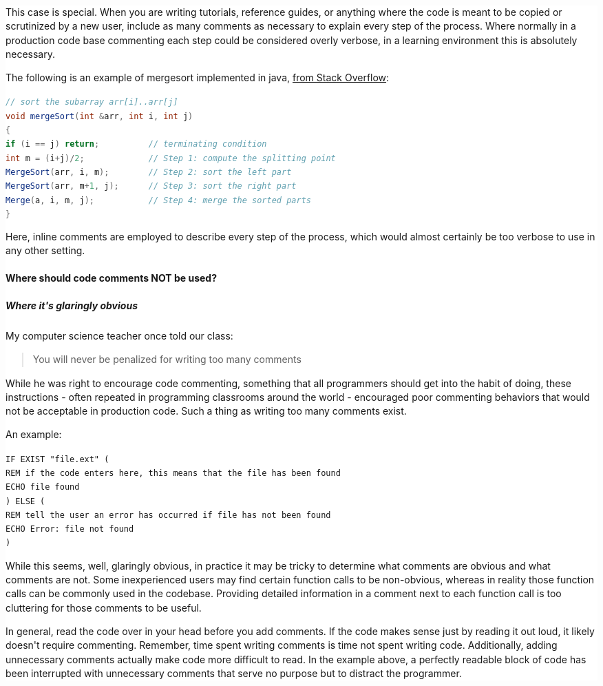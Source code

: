 This case is special. When you are writing tutorials, reference guides, or anything where the code is meant to be copied or scrutinized by a new user, include as many comments as necessary to explain every step of the process. Where normally in a production code base commenting each step could be considered overly verbose, in a learning environment this is absolutely necessary.

The following is an example of mergesort implemented in java, [from Stack Overflow](https://stackoverflow.com/questions/17978334/implementing-merge-sort-in-assembly):

```java
// sort the subarray arr[i]..arr[j]
void mergeSort(int &arr, int i, int j)
{
if (i == j) return;          // terminating condition
int m = (i+j)/2;             // Step 1: compute the splitting point
MergeSort(arr, i, m);        // Step 2: sort the left part
MergeSort(arr, m+1, j);      // Step 3: sort the right part
Merge(a, i, m, j);           // Step 4: merge the sorted parts
}
```

Here, inline comments are employed to describe every step of the process, which would almost certainly be too verbose to use in any other setting.

#### Where should code comments NOT be used?

##### Where it's glaringly obvious

My computer science teacher once told our class:

> You will never be penalized for writing too many comments

While he was right to encourage code commenting, something that all programmers should get into the habit of doing, these instructions - often repeated in programming classrooms around the world - encouraged poor commenting behaviors that would not be acceptable in production code. Such a thing as writing too many comments exist.

An example:

```batch
IF EXIST "file.ext" (
REM if the code enters here, this means that the file has been found
ECHO file found
) ELSE (
REM tell the user an error has occurred if file has not been found
ECHO Error: file not found
)
```

While this seems, well, glaringly obvious, in practice it may be tricky to determine what comments are obvious and what comments are not. Some inexperienced users may find certain function calls to be non-obvious, whereas in reality those function calls can be commonly used in the codebase. Providing detailed information in a comment next to each function call is too cluttering for those comments to be useful.

In general, read the code over in your head before you add comments. If the code makes sense just by reading it out loud, it likely doesn't require commenting. Remember, time spent writing comments is time not spent writing code. Additionally, adding unnecessary comments actually make code more difficult to read. In the example above, a perfectly readable block of code has been interrupted with unnecessary comments that serve no purpose but to distract the programmer.


[^2.1]: Boersma, Eric. “Code Documentation: The Complete Beginner's Guide - Submain.” *Code Documentation: The Complete Beginner’s Guide*, SubMain Software, 11 June 2019, https://blog.submain.com/code-documentation-the-complete-beginners-guide/.
[^2.2]: Stephens, Matt, and Doug Rosenberg. *Extreme Programming Refactored: The Case against XP*. Apress, 2003.
[^2.3]: Raskin, Jef. “Comments Are More Important Than Code.” *Comments Are More Important than Code - ACM QUEUE*, 18 Mar. 2005, https://queue.acm.org/detail.cfm?id=1053354.
[^2.4]: Jones, Matthew. “Ancient Oracle, Modern IIS, and a Failure to RTFM.” *Exception Not Found*, Exception Not Found, 21 Mar. 2016, https://www.exceptionnotfound.net/ancient-oracle-modern-iis-and-a-failure-to-rtfm/.
[^2.5]: Eagleson's law is often cited, but who Eagleson actually was remains a mystery. The earliest known attribution was in 1987, on a USENET forum comp.fortune file. Some [forums](https://ask.metafilter.com/200910/Who-is-Eagleson-and-where-did-Eaglesons-law-originate) theorize that the quote was self-attributed a long time ago, and has simply remained in use since. Here is a link to one article that references Eagleson's Law: Reed, Niamh Isobel. “Ten Laws of Software Development.” *Medium*, Product Coalition, 12 June 2019, https://productcoalition.com/ten-laws-of-software-development-cbd72db0f85c.
[^4.1]: Keeton, BJ.“How to Comment Your Code like a pro: Best Practices and Good Habits.” *Elegant Themes*, Elegant Themes, 24 Sept. 2021, https://www.elegantthemes.com/blog/wordpress/how-to-comment-your-code-like-a-pro-best-practices-and-good-habits.
[^4.2]: Fuex, John. “5 Best Practices for Commenting Your Code.” *Improving Software*, Improving Software, 3 Apr. 2015, https://improvingsoftware.com/2011/06/27/5-best-practices-for-commenting-your-code/#:~:text=5%20Best%20Practices%20for%20Commenting%20Your%20Code%201,control%205%20%285%29%20Comments%20are%20a%20code%20smell.
[^4.3]: Spertus, Ellen. “Best Practices for Writing Code Comments.” *Stack Overflow Blog*, Stack Overflow, 14 July 2021, https://stackoverflow.blog/2021/07/05/best-practices-for-writing-code-comments/.
[^4.4]: Zeunert, Matt. “Using Single-Letter Variable Names.” *JavaScript Code Readability*, JavaScript Code Readability, 2 Aug. 2015, https://www.codereadability.com/i-n-k-single-letter-variable-names/.
[^4.5]: Sinclair, Ben. “Do You Copy and Paste Code from Stack Overflow?” *DEV Community*, DEV Community, 1 Oct. 2018, https://dev.to/moopet/do-you-copy-and-paste-code-from-stack-overflow-47d5.
[^4.6]: Eadicicco, Lisa. “Microsoft Programmers Hid a Bunch of Profanity in Early Software Code.” *Yahoo! Finance*, Business Insider, https://finance.yahoo.com/news/microsoft-programmers-hid-bunch-profanity-191240410.html.
[^4.7]: Beck, Kent. Beedle, Mike. van Bennkum, Arie. Cockburn, Alistair. Cunningham, Ward. Fowler, Martin. Grenning, James. Highsmith, Jim. Hunt, Andrew. Jeffries, Ron. Kern, Jon. Marick, Brian. Martin, Robert. Mellor, Steve. Schwaber, Ken. Sutherland, Jeff. Thomas, Dave. "Manifesto for Agile Software Development." *Agile Manifesto*. [Manifesto for Agile Software Development (agilemanifesto.org)](https://agilemanifesto.org/).
[^4.8]: Friedrichsen, Uwe. *The Importance of Documentation*, 19 Mar. 2021, https://www.ufried.com/blog/documentation/#fn:1.
[^4.9]: Germain, H. James de St. “Commenting.” *Programming - Commenting*, School of Computing, University of Utah, https://www.cs.utah.edu/~germain/PPS/Topics/commenting.html.
[^4.10]: Dalling, Tom. “Why Inline Comments Are Generally a Bad Idea.” *Tom Dalling Blog*, 8 Oct. 1970, https://www.tomdalling.com/blog/coding-styleconventions/why-inline-comments-are-generally-a-bad-idea/.
[^4.11]: Hart, Geoffrey. *Why Do I Need a Technical Writer?*, https://www.geoff-hart.com/home/whytw.html#:~:text=Technical%20%20writers%20can%20write%20more%20concisely%20without,requirement%20for%20reviews%2C%20thereby%20%20reducing%20review%20costs.